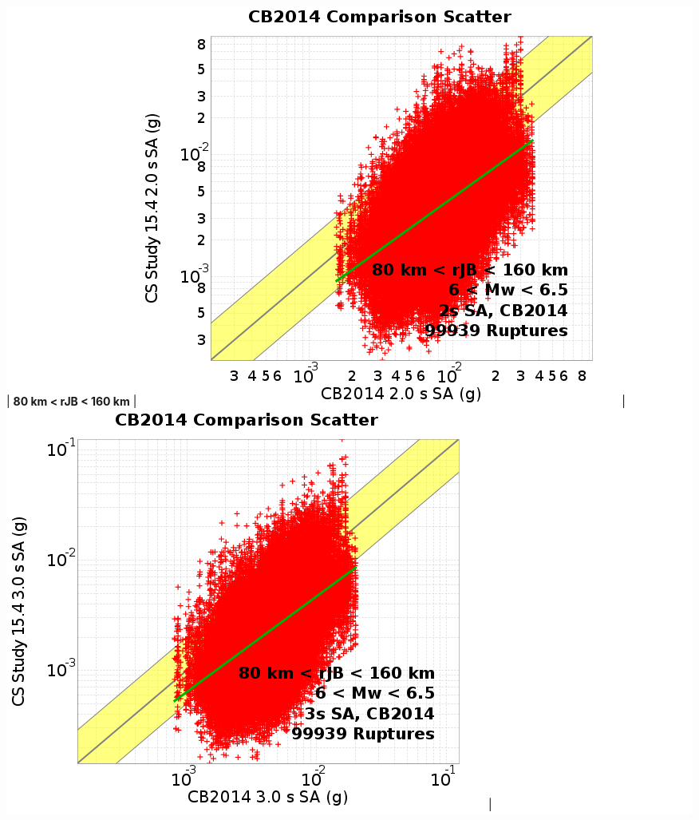 | **80 km < rJB < 160 km** | ![Scatter Plot](resources/All_Sites_mag_6_6.5_dist_80_160_2s_CB2014_scatter.png) | ![Scatter Plot](resources/All_Sites_mag_6_6.5_dist_80_160_3s_CB2014_scatter.png) |